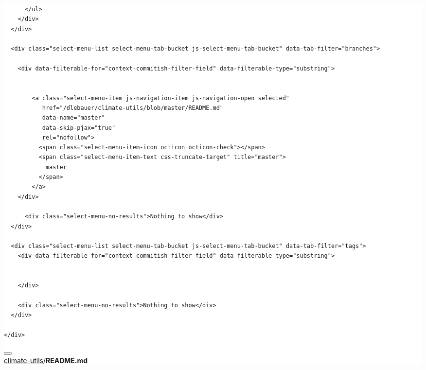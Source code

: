           </ul>
        </div>
      </div>

      <div class="select-menu-list select-menu-tab-bucket js-select-menu-tab-bucket" data-tab-filter="branches">

        <div data-filterable-for="context-commitish-filter-field" data-filterable-type="substring">


            <a class="select-menu-item js-navigation-item js-navigation-open selected"
               href="/dlebauer/climate-utils/blob/master/README.md"
               data-name="master"
               data-skip-pjax="true"
               rel="nofollow">
              <span class="select-menu-item-icon octicon octicon-check"></span>
              <span class="select-menu-item-text css-truncate-target" title="master">
                master
              </span>
            </a>
        </div>

          <div class="select-menu-no-results">Nothing to show</div>
      </div>

      <div class="select-menu-list select-menu-tab-bucket js-select-menu-tab-bucket" data-tab-filter="tags">
        <div data-filterable-for="context-commitish-filter-field" data-filterable-type="substring">


        </div>

        <div class="select-menu-no-results">Nothing to show</div>
      </div>

    </div>
  </div>
</div>

  <div class="btn-group right">
    <a href="/dlebauer/climate-utils/find/master"
          class="js-show-file-finder btn btn-sm empty-icon tooltipped tooltipped-s"
          data-pjax
          data-hotkey="t"
          aria-label="Quickly jump between files">
      <span class="octicon octicon-list-unordered"></span>
    </a>
    <button aria-label="Copy file path to clipboard" class="js-zeroclipboard btn btn-sm zeroclipboard-button" data-copied-hint="Copied!" type="button"><span class="octicon octicon-clippy"></span></button>
  </div>

  <div class="breadcrumb js-zeroclipboard-target">
    <span class='repo-root js-repo-root'><span itemscope="" itemtype="http://data-vocabulary.org/Breadcrumb"><a href="/dlebauer/climate-utils" class="" data-branch="master" data-direction="back" data-pjax="true" itemscope="url"><span itemprop="title">climate-utils</span></a></span></span><span class="separator">/</span><strong class="final-path">README.md</strong>
  </div>
</div>
